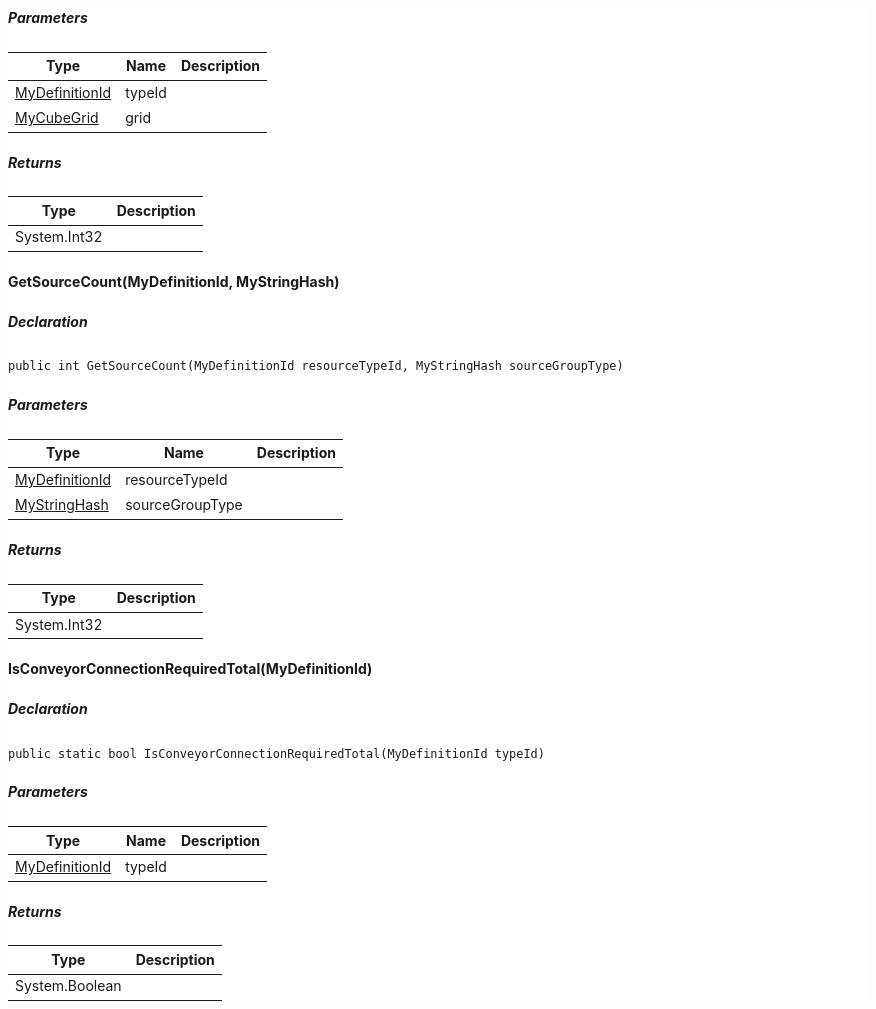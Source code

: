 ##### Parameters

| Type | Name | Description |
| --- | --- | --- |
| [MyDefinitionId](https://keensoftwarehouse.github.io/SpaceEngineersModAPI/api/VRage.Game.MyDefinitionId.html) | typeId |     |
| [MyCubeGrid](https://keensoftwarehouse.github.io/SpaceEngineersModAPI/api/Sandbox.Game.Entities.MyCubeGrid.html) | grid |     |

##### Returns

| Type | Description |
| --- | --- |
| System.Int32 |     |

#### GetSourceCount(MyDefinitionId, MyStringHash)

##### Declaration

```
public int GetSourceCount(MyDefinitionId resourceTypeId, MyStringHash sourceGroupType)
```

##### Parameters

| Type | Name | Description |
| --- | --- | --- |
| [MyDefinitionId](https://keensoftwarehouse.github.io/SpaceEngineersModAPI/api/VRage.Game.MyDefinitionId.html) | resourceTypeId |     |
| [MyStringHash](https://keensoftwarehouse.github.io/SpaceEngineersModAPI/api/VRage.Utils.MyStringHash.html) | sourceGroupType |     |

##### Returns

| Type | Description |
| --- | --- |
| System.Int32 |     |

#### IsConveyorConnectionRequiredTotal(MyDefinitionId)

##### Declaration

```
public static bool IsConveyorConnectionRequiredTotal(MyDefinitionId typeId)
```

##### Parameters

| Type | Name | Description |
| --- | --- | --- |
| [MyDefinitionId](https://keensoftwarehouse.github.io/SpaceEngineersModAPI/api/VRage.Game.MyDefinitionId.html) | typeId |     |

##### Returns

| Type | Description |
| --- | --- |
| System.Boolean |     |
